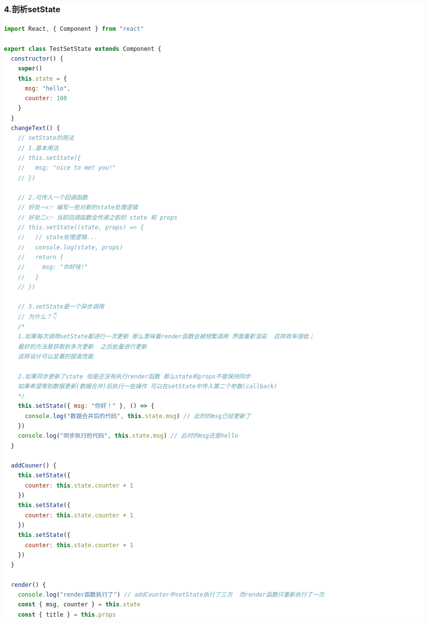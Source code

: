 ### 4.剖析setState

```jsx
import React, { Component } from "react"

export class TestSetState extends Component {
  constructor() {
    super()
    this.state = {
      msg: "hello",
      counter: 100
    }
  }
  changeText() {
    // setState的用法
    // 1.基本用法
    // this.setState({
    //   msg: "nice to met you!"
    // })
      
    // 2.可传入一个回调函数
    // 好处一👉 编写一些对新的state处理逻辑
    // 好处二👉 当前回调函数会传递之前的 state 和 props
    // this.setState((state, props) => {
    //   // state处理逻辑...
    //   console.log(state, props)
    //   return {
    //     msg: "你好哇!"
    //   }
    // })
      
    // 3.setState是一个异步调用
    // 为什么？👇
    /* 
    1.如果每次调用setState都进行一次更新 那么意味着render函数会被频繁调用 界面重新渲染  这样效率很低；
    最好的方法是获取到多次更新  之后批量进行更新
    这样设计可以显著的提高性能

    2.如果同步更新了state 但是还没有执行render函数 那么state和props不能保持同步
    如果希望等到数据更新(数据合并)后执行一些操作 可以在setState中传入第二个参数(callback) 
    */
    this.setState({ msg: "你好！" }, () => {
      console.log("数据合并后的代码", this.state.msg) // 此时的msg已经更新了
    })
    console.log("同步执行的代码", this.state.msg) // 此时的msg还是hello
  }

  addCouner() {
    this.setState({
      counter: this.state.counter + 1
    })
    this.setState({
      counter: this.state.counter + 1
    })
    this.setState({
      counter: this.state.counter + 1
    })
  }

  render() {
    console.log("render函数执行了") // addCounter中setState执行了三次  而render函数只重新执行了一次
    const { msg, counter } = this.state
    const { title } = this.props
```